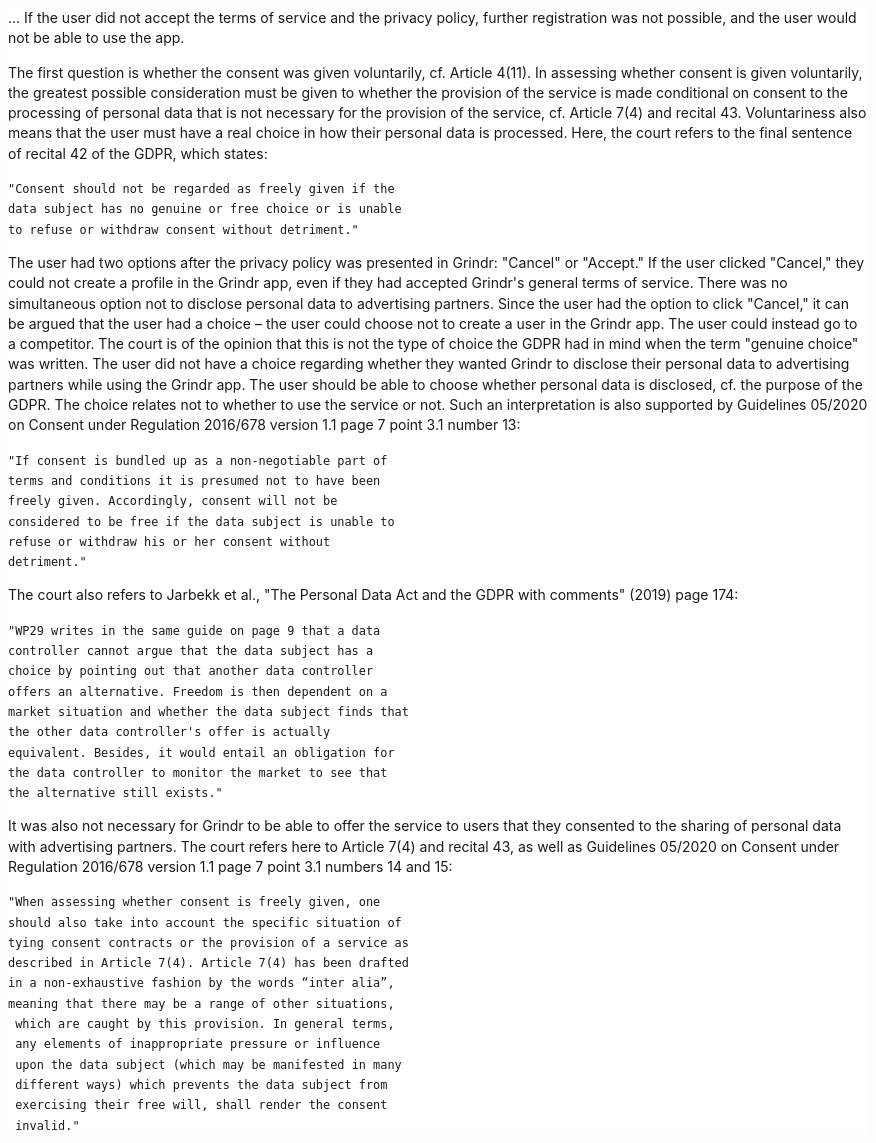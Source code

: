 ... If the user did not accept the terms of service and the
    privacy policy, further registration was not possible,
    and the user would not be able to use the app.

The first question is whether the consent was given voluntarily, cf. Article 4(11). In assessing whether consent is given voluntarily, the greatest possible consideration must be given to whether the provision of the service is made conditional on consent to the processing of personal data that is not necessary for the provision of the service, cf. Article 7(4) and recital 43. Voluntariness also means that the user must have a real choice in how their personal data is processed. Here, the court refers to the final sentence of recital 42 of the GDPR, which states:

    "Consent should not be regarded as freely given if the
    data subject has no genuine or free choice or is unable
    to refuse or withdraw consent without detriment."

The user had two options after the privacy policy was presented in Grindr: "Cancel" or "Accept." If the user clicked "Cancel," they could not create a profile in the Grindr app, even if they had accepted Grindr's general terms of service. There was no simultaneous option not to disclose personal data to advertising partners. Since the user had the option to click "Cancel," it can be argued that the user had a choice – the user could choose not to create a user in the Grindr app. The user could instead go to a competitor. The court is of the opinion that this is not the type of choice the GDPR had in mind when the term "genuine choice" was written. The user did not have a choice regarding whether they wanted Grindr to disclose their personal data to advertising partners while using the Grindr app. The user should be able to choose whether personal data is disclosed, cf. the purpose of the GDPR. The choice relates not to whether to use the service or not. Such an interpretation is also supported by Guidelines 05/2020 on Consent under Regulation 2016/678 version 1.1 page 7 point 3.1 number 13:

    "If consent is bundled up as a non-negotiable part of
    terms and conditions it is presumed not to have been
    freely given. Accordingly, consent will not be
    considered to be free if the data subject is unable to
    refuse or withdraw his or her consent without
    detriment."

The court also refers to Jarbekk et al., "The Personal Data Act and the GDPR with comments" (2019) page 174:

    "WP29 writes in the same guide on page 9 that a data
    controller cannot argue that the data subject has a
    choice by pointing out that another data controller
    offers an alternative. Freedom is then dependent on a
    market situation and whether the data subject finds that
    the other data controller's offer is actually
    equivalent. Besides, it would entail an obligation for
    the data controller to monitor the market to see that
    the alternative still exists."

It was also not necessary for Grindr to be able to offer the service to users that they consented to the sharing of personal data with advertising partners. The court refers here to Article 7(4) and recital 43, as well as Guidelines 05/2020 on Consent under Regulation 2016/678 version 1.1 page 7 point 3.1 numbers 14 and 15:

    "When assessing whether consent is freely given, one
    should also take into account the specific situation of
    tying consent contracts or the provision of a service as
    described in Article 7(4). Article 7(4) has been drafted
    in a non-exhaustive fashion by the words “inter alia”, 
    meaning that there may be a range of other situations,
     which are caught by this provision. In general terms, 
     any elements of inappropriate pressure or influence 
     upon the data subject (which may be manifested in many 
     different ways) which prevents the data subject from 
     exercising their free will, shall render the consent 
     invalid."
